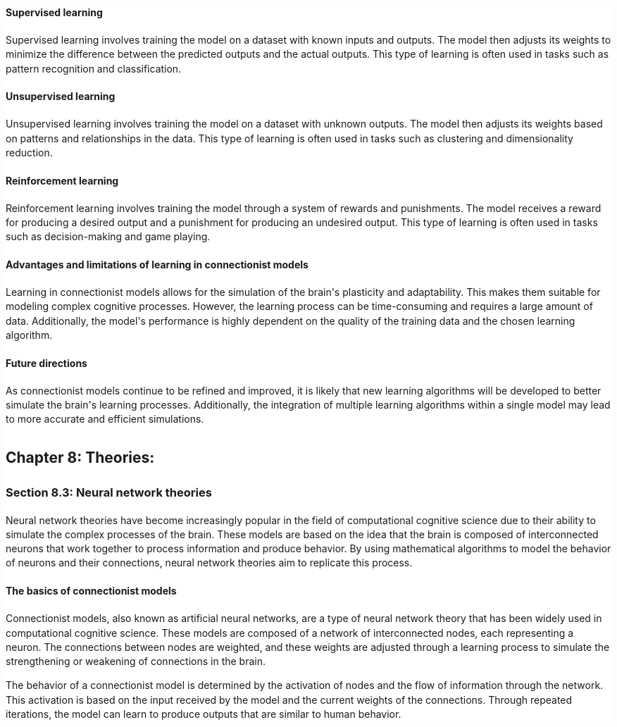 #### Supervised learning

Supervised learning involves training the model on a dataset with known inputs and outputs. The model then adjusts its weights to minimize the difference between the predicted outputs and the actual outputs. This type of learning is often used in tasks such as pattern recognition and classification.

#### Unsupervised learning

Unsupervised learning involves training the model on a dataset with unknown outputs. The model then adjusts its weights based on patterns and relationships in the data. This type of learning is often used in tasks such as clustering and dimensionality reduction.

#### Reinforcement learning

Reinforcement learning involves training the model through a system of rewards and punishments. The model receives a reward for producing a desired output and a punishment for producing an undesired output. This type of learning is often used in tasks such as decision-making and game playing.

#### Advantages and limitations of learning in connectionist models

Learning in connectionist models allows for the simulation of the brain's plasticity and adaptability. This makes them suitable for modeling complex cognitive processes. However, the learning process can be time-consuming and requires a large amount of data. Additionally, the model's performance is highly dependent on the quality of the training data and the chosen learning algorithm.

#### Future directions

As connectionist models continue to be refined and improved, it is likely that new learning algorithms will be developed to better simulate the brain's learning processes. Additionally, the integration of multiple learning algorithms within a single model may lead to more accurate and efficient simulations. 


## Chapter 8: Theories:

### Section 8.3: Neural network theories

Neural network theories have become increasingly popular in the field of computational cognitive science due to their ability to simulate the complex processes of the brain. These models are based on the idea that the brain is composed of interconnected neurons that work together to process information and produce behavior. By using mathematical algorithms to model the behavior of neurons and their connections, neural network theories aim to replicate this process.

#### The basics of connectionist models

Connectionist models, also known as artificial neural networks, are a type of neural network theory that has been widely used in computational cognitive science. These models are composed of a network of interconnected nodes, each representing a neuron. The connections between nodes are weighted, and these weights are adjusted through a learning process to simulate the strengthening or weakening of connections in the brain.

The behavior of a connectionist model is determined by the activation of nodes and the flow of information through the network. This activation is based on the input received by the model and the current weights of the connections. Through repeated iterations, the model can learn to produce outputs that are similar to human behavior.
